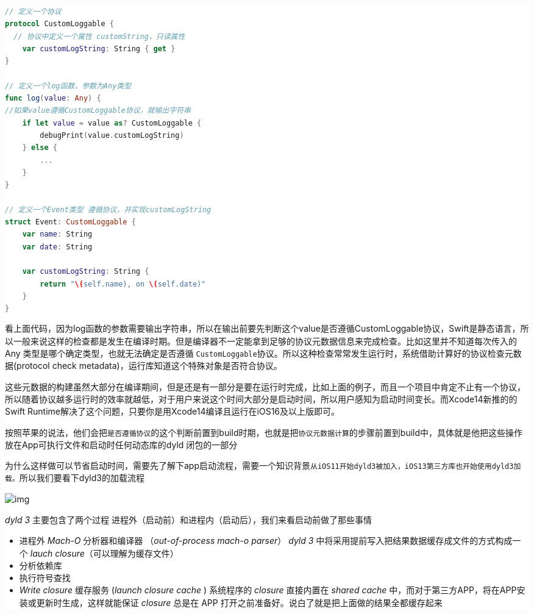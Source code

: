 ```swift
// 定义一个协议
protocol CustomLoggable {
  // 协议中定义一个属性 customString，只读属性
    var customLogString: String { get }        
}

// 定义一个log函数，参数为Any类型
func log(value: Any) {
//如果value遵循CustomLoggable协议，就输出字符串
    if let value = value as? CustomLoggable {
        debugPrint(value.customLogString)        
    } else {
        ...        
    }       
}

// 定义一个Event类型 遵循协议，并实现customLogString
struct Event: CustomLoggable {
    var name: String
    var date: String
    
    var customLogString: String {
        return "\(self.name), on \(self.date)"    
    }        
}
```

看上面代码，因为log函数的参数需要输出字符串，所以在输出前要先判断这个value是否遵循CustomLoggable协议，Swift是静态语言，所以一般来说这样的检查都是发生在编译时期。但是编译器不一定能拿到足够的协议元数据信息来完成检查。比如这里并不知道每次传入的 Any 类型是哪个确定类型，也就无法确定是否遵循 `CustomLoggable`协议。所以这种检查常常发生运行时，系统借助计算好的协议检查元数据(protocol check metadata)，运行库知道这个特殊对象是否符合协议。



这些元数据的构建虽然大部分在编译期间，但是还是有一部分是要在运行时完成，比如上面的例子，而且一个项目中肯定不止有一个协议，所以随着协议越多运行时的效率就越低，对于用户来说这个时间大部分是启动时间，所以用户感知为启动时间变长。而Xcode14新推的的Swift Runtime解决了这个问题，只要你是用Xcode14编译且运行在iOS16及以上版即可。



按照苹果的说法，他们会把`是否遵循协议`的这个判断前置到build时期，也就是把`协议元数据计算`的步骤前置到build中，具体就是他把这些操作放在App可执行文件和启动时任何动态库的dyld 闭包的一部分



为什么这样做可以节省启动时间，需要先了解下app启动流程，需要一个知识背景`从iOS11开始dyld3被加入，iOS13第三方库也开始使用dyld3加载。`所以我们要看下dyld3的加载流程



![img](https://upload-images.jianshu.io/upload_images/2438680-b5edfa4c2bcdb205.jpg?imageMogr2/auto-orient/strip|imageView2/2/w/1044/format/webp)

*dyld 3* 主要包含了两个过程 进程外（启动前）和进程内（启动后），我们来看启动前做了那些事情

- 进程外 *Mach-O* 分析器和编译器 （*out-of-process mach-o parser*）
  *dyld 3* 中将采用提前写入把结果数据缓存成文件的方式构成一个 *lauch closure*（可以理解为缓存文件）
- 分析依赖库
- 执行符号查找
- *Write closure* 缓存服务 (*launch closure cache* )
  系统程序的 *closure* 直接内置在 *shared cache* 中，而对于第三方APP，将在APP安装或更新时生成，这样就能保证 *closure* 总是在 APP 打开之前准备好。说白了就是把上面做的结果全都缓存起来
